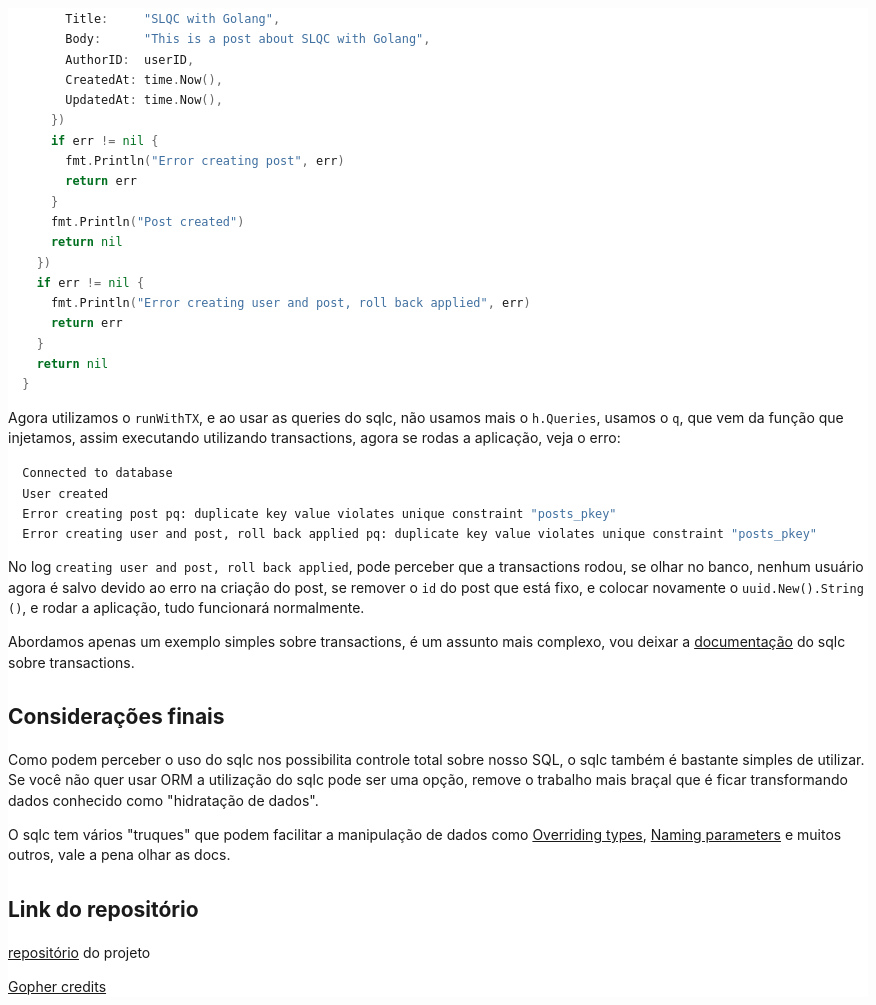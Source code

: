 ```go
        Title:     "SLQC with Golang",
        Body:      "This is a post about SLQC with Golang",
        AuthorID:  userID,
        CreatedAt: time.Now(),
        UpdatedAt: time.Now(),
      })
      if err != nil {
        fmt.Println("Error creating post", err)
        return err
      }
      fmt.Println("Post created")
      return nil
    })
    if err != nil {
      fmt.Println("Error creating user and post, roll back applied", err)
      return err
    }
    return nil
  }
```

Agora utilizamos o `runWithTX`, e ao usar as queries do sqlc, não usamos mais o `h.Queries`, usamos o `q`, que vem da função que injetamos, assim executando utilizando transactions, agora se rodas a aplicação, veja o erro:

```bash
  Connected to database
  User created
  Error creating post pq: duplicate key value violates unique constraint "posts_pkey"
  Error creating user and post, roll back applied pq: duplicate key value violates unique constraint "posts_pkey"
```

No log `creating user and post, roll back applied`, pode perceber que a transactions rodou, se olhar no banco, nenhum usuário agora é salvo devido ao erro na criação do post, se remover o `id` do post que está fixo, e colocar novamente o
`uuid.New().String()`, e rodar a aplicação, tudo funcionará normalmente.

Abordamos apenas um exemplo simples sobre transactions, é um assunto mais complexo, vou deixar a [documentação](https://docs.sqlc.dev/en/stable/howto/transactions.html) do sqlc sobre transactions.

## Considerações finais

Como podem perceber o uso do sqlc nos possibilita controle total sobre nosso SQL, o sqlc também é bastante simples de utilizar. Se você não quer usar ORM a utilização do sqlc pode ser uma opção, remove o trabalho mais braçal que é ficar transformando dados conhecido como "hidratação de dados".

O sqlc tem vários "truques" que podem facilitar a manipulação de dados como [Overriding types](https://docs.sqlc.dev/en/stable/howto/overrides.html), [Naming parameters](https://docs.sqlc.dev/en/stable/howto/named_parameters.html) e muitos outros, vale a pena olhar as docs.

## Link do repositório

[repositório](https://github.com/wiliamvj/golang-sqlc) do projeto

[Gopher credits](https://github.com/egonelbre/gophers)
